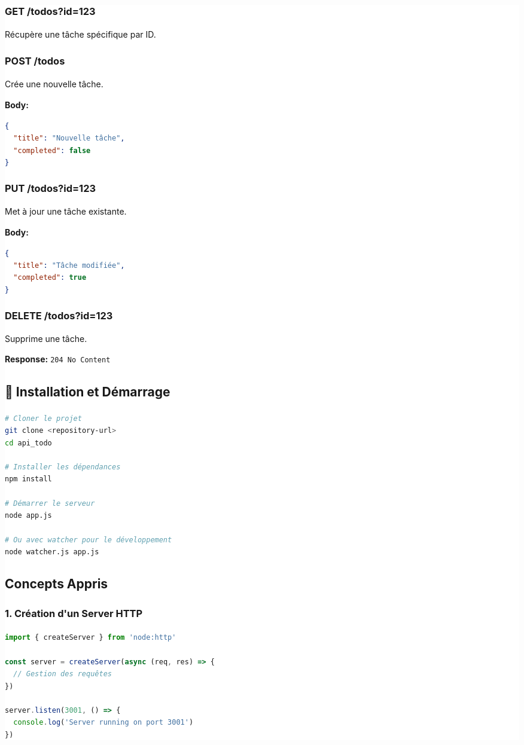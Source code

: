### GET /todos?id=123
Récupère une tâche spécifique par ID.

### POST /todos
Crée une nouvelle tâche.

**Body:**
```json
{
  "title": "Nouvelle tâche",
  "completed": false
}
```

### PUT /todos?id=123
Met à jour une tâche existante.

**Body:**
```json
{
  "title": "Tâche modifiée",
  "completed": true
}
```

### DELETE /todos?id=123
Supprime une tâche.

**Response:** `204 No Content`

## 🔧 Installation et Démarrage

```bash
# Cloner le projet
git clone <repository-url>
cd api_todo

# Installer les dépendances
npm install

# Démarrer le serveur
node app.js

# Ou avec watcher pour le développement
node watcher.js app.js
```

##  Concepts Appris

### 1. **Création d'un Server HTTP**
```javascript
import { createServer } from 'node:http'

const server = createServer(async (req, res) => {
  // Gestion des requêtes
})

server.listen(3001, () => {
  console.log('Server running on port 3001')
})
```
